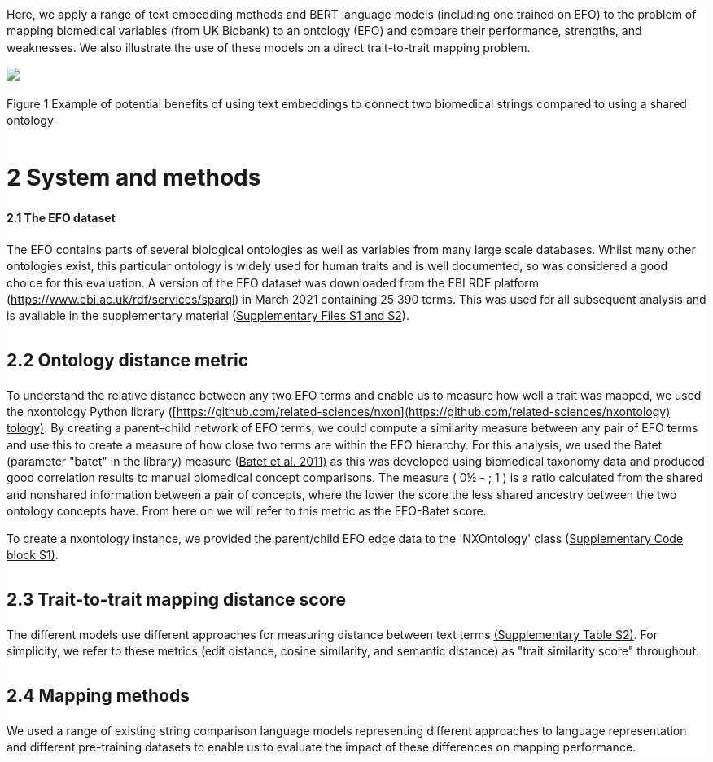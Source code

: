 Here, we apply a range of text embedding methods and BERT language models (including one trained on EFO) to the problem of mapping biomedical variables (from UK Biobank) to an ontology (EFO) and compare their performance, strengths, and weaknesses. We also illustrate the use of these models on a direct trait-to-trait mapping problem.

![](_page_1_Figure_12.jpeg)

Figure 1 Example of potential benefits of using text embeddings to connect two biomedical strings compared to using a shared ontology

# 2 System and methods

#### 2.1 The EFO dataset

The EFO contains parts of several biological ontologies as well as variables from many large scale databases. Whilst many other ontologies exist, this particular ontology is widely used for human traits and is well documented, so was considered a good choice for this evaluation. A version of the EFO dataset was downloaded from the EBI RDF platform (<https://www.ebi.ac.uk/rdf/services/sparql>) in March 2021 containing 25 390 terms. This was used for all subsequent analysis and is available in the supplementary material ([Supplementary Files S1 and S2](https://academic.oup.com/bioinformatics/article-lookup/doi/10.1093/bioinformatics/btad169#supplementary-data)).

## 2.2 Ontology distance metric

To understand the relative distance between any two EFO terms and enable us to measure how well a trait was mapped, we used the nxontology Python library ([https://github.com/related-sciences/nxon](https://github.com/related-sciences/nxontology) [tology\)](https://github.com/related-sciences/nxontology). By creating a parent–child network of EFO terms, we could compute a similarity measure between any pair of EFO terms and use this to create a measure of how close two terms are within the EFO hierarchy. For this analysis, we used the Batet (parameter "batet" in the library) measure ([Batet et al. 2011\)](#page-5-0) as this was developed using biomedical taxonomy data and produced good correlation results to manual biomedical concept comparisons. The measure ( 0½ - ; 1 ) is a ratio calculated from the shared and nonshared information between a pair of concepts, where the lower the score the less shared ancestry between the two ontology concepts have. From here on we will refer to this metric as the EFO-Batet score.

To create a nxontology instance, we provided the parent/child EFO edge data to the 'NXOntology' class ([Supplementary Code](https://academic.oup.com/bioinformatics/article-lookup/doi/10.1093/bioinformatics/btad169#supplementary-data) [block S1\)](https://academic.oup.com/bioinformatics/article-lookup/doi/10.1093/bioinformatics/btad169#supplementary-data).

## 2.3 Trait-to-trait mapping distance score

The different models use different approaches for measuring distance between text terms [\(Supplementary Table S2\)](https://academic.oup.com/bioinformatics/article-lookup/doi/10.1093/bioinformatics/btad169#supplementary-data). For simplicity, we refer to these metrics (edit distance, cosine similarity, and semantic distance) as "trait similarity score" throughout.

## 2.4 Mapping methods

We used a range of existing string comparison language models representing different approaches to language representation and different pre-training datasets to enable us to evaluate the impact of these differences on mapping performance.

